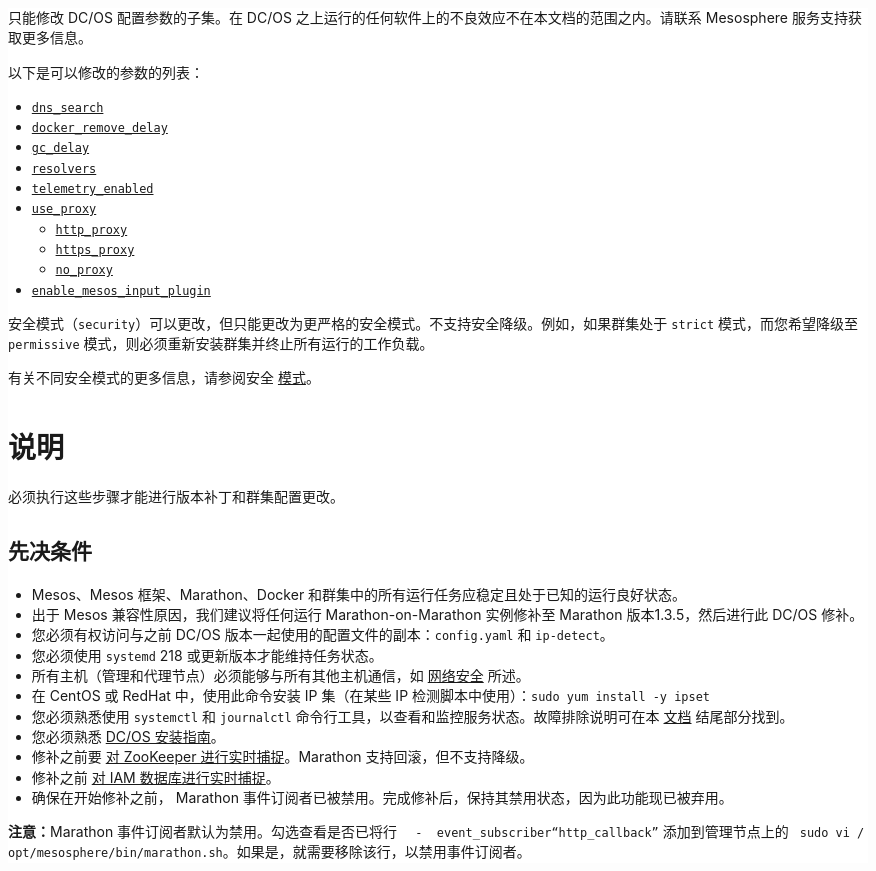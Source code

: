 只能修改 DC/OS 配置参数的子集。在 DC/OS 之上运行的任何软件上的不良效应不在本文档的范围之内。请联系 Mesosphere 服务支持获取更多信息。

以下是可以修改的参数的列表：

- [`dns_search`](/mesosphere/dcos/1.12/installing/production/advanced-configuration/configuration-reference/#dns-search)
- [`docker_remove_delay`](/mesosphere/dcos/1.12/installing/production/advanced-configuration/configuration-reference/#docker-remove-delay)
- [`gc_delay`](/mesosphere/dcos/1.12/installing/production/advanced-configuration/configuration-reference/#gc-delay)
- [`resolvers`](/mesosphere/dcos/1.12/installing/production/advanced-configuration/configuration-reference/#resolvers)
- [`telemetry_enabled`](/mesosphere/dcos/1.12/installing/production/advanced-configuration/configuration-reference/#telemetry-enabled)
- [`use_proxy`](/mesosphere/dcos/1.12/installing/production/advanced-configuration/configuration-reference/#use-proxy)
    - [`http_proxy`](/mesosphere/dcos/1.12/installing/production/advanced-configuration/configuration-reference/#use-proxy)
    - [`https_proxy`](/mesosphere/dcos/1.12/installing/production/advanced-configuration/configuration-reference/#use-proxy)
    - [`no_proxy`](/mesosphere/dcos/1.12/installing/production/advanced-configuration/configuration-reference/#use-proxy)
- [`enable_mesos_input_plugin`](/mesosphere/dcos/1.12/installing/production/advanced-configuration/configuration-reference/#enable-mesos-input-plugin)

安全模式（`security`）可以更改，但只能更改为更严格的安全模式。不支持安全降级。例如，如果群集处于 `strict` 模式，而您希望降级至 `permissive` 模式，则必须重新安装群集并终止所有运行的工作负载。

有关不同安全模式的更多信息，请参阅安全 [模式](/mesosphere/dcos/1.12/installing/production/advanced-configuration/configuration-reference/#security-enterprise)。

# 说明
必须执行这些步骤才能进行版本补丁和群集配置更改。

## 先决条件

- Mesos、Mesos 框架、Marathon、Docker 和群集中的所有运行任务应稳定且处于已知的运行良好状态。
- 出于 Mesos 兼容性原因，我们建议将任何运行 Marathon-on-Marathon 实例修补至 Marathon 版本1.3.5，然后进行此 DC/OS 修补。
- 您必须有权访问与之前 DC/OS 版本一起使用的配置文件的副本：`config.yaml` 和 `ip-detect`。
- 您必须使用 `systemd` 218 或更新版本才能维持任务状态。
- 所有主机（管理和代理节点）必须能够与所有其他主机通信，如 [网络安全](/mesosphere/dcos/1.12/administering-clusters/securing-your-cluster/#network-security) 所述。
- 在 CentOS 或 RedHat 中，使用此命令安装 IP 集（在某些 IP 检测脚本中使用）：`sudo yum install -y ipset`
- 您必须熟悉使用 `systemctl` 和 `journalctl` 命令行工具，以查看和监控服务状态。故障排除说明可在本 [文档](#故障排除) 结尾部分找到。
- 您必须熟悉 [DC/OS 安装指南](/mesosphere/dcos/1.12/installing/production/deploying-dcos/installation/)。
- 修补之前要 [对 ZooKeeper 进行实时捕捉](/mesosphere/dcos/1.12/installing/installation-faq/#q-how-do-i-backup-zookeeper-using-guano)。Marathon 支持回滚，但不支持降级。
- 修补之前 [对 IAM 数据库进行实时捕捉](/mesosphere/dcos/1.12/installing/installation-faq/#q-how-do-i-backup-the-iam-database-enterprise)。
- 确保在开始修补之前， Marathon 事件订阅者已被禁用。完成修补后，保持其禁用状态，因为此功能现已被弃用。

 <p class="message--note"><strong>注意：</strong>Marathon 事件订阅者默认为禁用。勾选查看是否已将行 <code>  -  event_subscriber“http_callback”</code> 添加到管理节点上的 <code> sudo vi /opt/mesosphere/bin/marathon.sh</code>。如果是，就需要移除该行，以禁用事件订阅者。</p>

